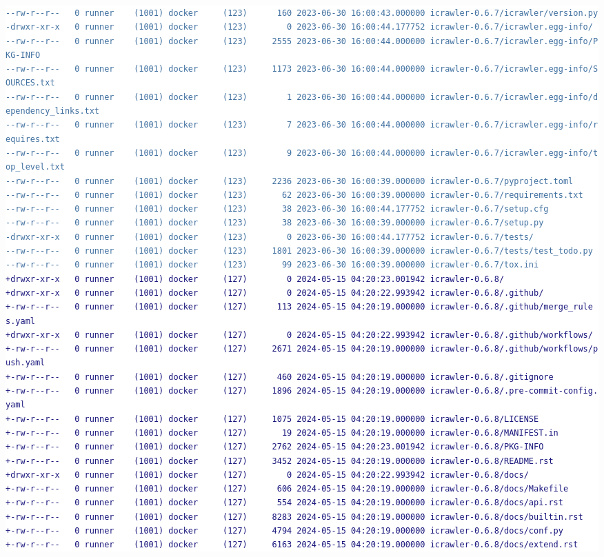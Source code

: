 ```diff
--rw-r--r--   0 runner    (1001) docker     (123)      160 2023-06-30 16:00:43.000000 icrawler-0.6.7/icrawler/version.py
-drwxr-xr-x   0 runner    (1001) docker     (123)        0 2023-06-30 16:00:44.177752 icrawler-0.6.7/icrawler.egg-info/
--rw-r--r--   0 runner    (1001) docker     (123)     2555 2023-06-30 16:00:44.000000 icrawler-0.6.7/icrawler.egg-info/PKG-INFO
--rw-r--r--   0 runner    (1001) docker     (123)     1173 2023-06-30 16:00:44.000000 icrawler-0.6.7/icrawler.egg-info/SOURCES.txt
--rw-r--r--   0 runner    (1001) docker     (123)        1 2023-06-30 16:00:44.000000 icrawler-0.6.7/icrawler.egg-info/dependency_links.txt
--rw-r--r--   0 runner    (1001) docker     (123)        7 2023-06-30 16:00:44.000000 icrawler-0.6.7/icrawler.egg-info/requires.txt
--rw-r--r--   0 runner    (1001) docker     (123)        9 2023-06-30 16:00:44.000000 icrawler-0.6.7/icrawler.egg-info/top_level.txt
--rw-r--r--   0 runner    (1001) docker     (123)     2236 2023-06-30 16:00:39.000000 icrawler-0.6.7/pyproject.toml
--rw-r--r--   0 runner    (1001) docker     (123)       62 2023-06-30 16:00:39.000000 icrawler-0.6.7/requirements.txt
--rw-r--r--   0 runner    (1001) docker     (123)       38 2023-06-30 16:00:44.177752 icrawler-0.6.7/setup.cfg
--rw-r--r--   0 runner    (1001) docker     (123)       38 2023-06-30 16:00:39.000000 icrawler-0.6.7/setup.py
-drwxr-xr-x   0 runner    (1001) docker     (123)        0 2023-06-30 16:00:44.177752 icrawler-0.6.7/tests/
--rw-r--r--   0 runner    (1001) docker     (123)     1801 2023-06-30 16:00:39.000000 icrawler-0.6.7/tests/test_todo.py
--rw-r--r--   0 runner    (1001) docker     (123)       99 2023-06-30 16:00:39.000000 icrawler-0.6.7/tox.ini
+drwxr-xr-x   0 runner    (1001) docker     (127)        0 2024-05-15 04:20:23.001942 icrawler-0.6.8/
+drwxr-xr-x   0 runner    (1001) docker     (127)        0 2024-05-15 04:20:22.993942 icrawler-0.6.8/.github/
+-rw-r--r--   0 runner    (1001) docker     (127)      113 2024-05-15 04:20:19.000000 icrawler-0.6.8/.github/merge_rules.yaml
+drwxr-xr-x   0 runner    (1001) docker     (127)        0 2024-05-15 04:20:22.993942 icrawler-0.6.8/.github/workflows/
+-rw-r--r--   0 runner    (1001) docker     (127)     2671 2024-05-15 04:20:19.000000 icrawler-0.6.8/.github/workflows/push.yaml
+-rw-r--r--   0 runner    (1001) docker     (127)      460 2024-05-15 04:20:19.000000 icrawler-0.6.8/.gitignore
+-rw-r--r--   0 runner    (1001) docker     (127)     1896 2024-05-15 04:20:19.000000 icrawler-0.6.8/.pre-commit-config.yaml
+-rw-r--r--   0 runner    (1001) docker     (127)     1075 2024-05-15 04:20:19.000000 icrawler-0.6.8/LICENSE
+-rw-r--r--   0 runner    (1001) docker     (127)       19 2024-05-15 04:20:19.000000 icrawler-0.6.8/MANIFEST.in
+-rw-r--r--   0 runner    (1001) docker     (127)     2762 2024-05-15 04:20:23.001942 icrawler-0.6.8/PKG-INFO
+-rw-r--r--   0 runner    (1001) docker     (127)     3452 2024-05-15 04:20:19.000000 icrawler-0.6.8/README.rst
+drwxr-xr-x   0 runner    (1001) docker     (127)        0 2024-05-15 04:20:22.993942 icrawler-0.6.8/docs/
+-rw-r--r--   0 runner    (1001) docker     (127)      606 2024-05-15 04:20:19.000000 icrawler-0.6.8/docs/Makefile
+-rw-r--r--   0 runner    (1001) docker     (127)      554 2024-05-15 04:20:19.000000 icrawler-0.6.8/docs/api.rst
+-rw-r--r--   0 runner    (1001) docker     (127)     8283 2024-05-15 04:20:19.000000 icrawler-0.6.8/docs/builtin.rst
+-rw-r--r--   0 runner    (1001) docker     (127)     4794 2024-05-15 04:20:19.000000 icrawler-0.6.8/docs/conf.py
+-rw-r--r--   0 runner    (1001) docker     (127)     6163 2024-05-15 04:20:19.000000 icrawler-0.6.8/docs/extend.rst
```